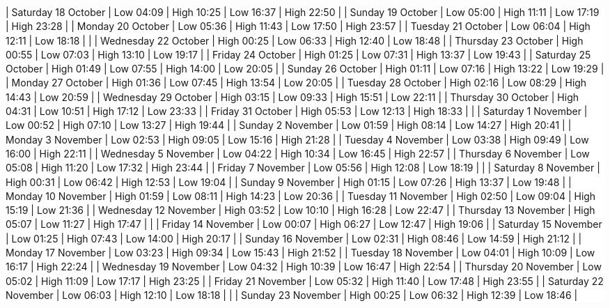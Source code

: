 | Saturday 18 October | Low 04:09 | High 10:25 | Low 16:37 | High 22:50 | 
| Sunday 19 October | Low 05:00 | High 11:11 | Low 17:19 | High 23:28 | 
| Monday 20 October | Low 05:36 | High 11:43 | Low 17:50 | High 23:57 | 
| Tuesday 21 October | Low 06:04 | High 12:11 | Low 18:18 |  | 
| Wednesday 22 October | High 00:25 | Low 06:33 | High 12:40 | Low 18:48 | 
| Thursday 23 October | High 00:55 | Low 07:03 | High 13:10 | Low 19:17 | 
| Friday 24 October | High 01:25 | Low 07:31 | High 13:37 | Low 19:43 | 
| Saturday 25 October | High 01:49 | Low 07:55 | High 14:00 | Low 20:05 | 
| Sunday 26 October | High 01:11 | Low 07:16 | High 13:22 | Low 19:29 | 
| Monday 27 October | High 01:36 | Low 07:45 | High 13:54 | Low 20:05 | 
| Tuesday 28 October | High 02:16 | Low 08:29 | High 14:43 | Low 20:59 | 
| Wednesday 29 October | High 03:15 | Low 09:33 | High 15:51 | Low 22:11 | 
| Thursday 30 October | High 04:31 | Low 10:51 | High 17:12 | Low 23:33 | 
| Friday 31 October | High 05:53 | Low 12:13 | High 18:33 |  | 
| Saturday 1 November | Low 00:52 | High 07:10 | Low 13:27 | High 19:44 | 
| Sunday 2 November | Low 01:59 | High 08:14 | Low 14:27 | High 20:41 | 
| Monday 3 November | Low 02:53 | High 09:05 | Low 15:16 | High 21:28 | 
| Tuesday 4 November | Low 03:38 | High 09:49 | Low 16:00 | High 22:11 | 
| Wednesday 5 November | Low 04:22 | High 10:34 | Low 16:45 | High 22:57 | 
| Thursday 6 November | Low 05:08 | High 11:20 | Low 17:32 | High 23:44 | 
| Friday 7 November | Low 05:56 | High 12:08 | Low 18:19 |  | 
| Saturday 8 November | High 00:31 | Low 06:42 | High 12:53 | Low 19:04 | 
| Sunday 9 November | High 01:15 | Low 07:26 | High 13:37 | Low 19:48 | 
| Monday 10 November | High 01:59 | Low 08:11 | High 14:23 | Low 20:36 | 
| Tuesday 11 November | High 02:50 | Low 09:04 | High 15:19 | Low 21:36 | 
| Wednesday 12 November | High 03:52 | Low 10:10 | High 16:28 | Low 22:47 | 
| Thursday 13 November | High 05:07 | Low 11:27 | High 17:47 |  | 
| Friday 14 November | Low 00:07 | High 06:27 | Low 12:47 | High 19:06 | 
| Saturday 15 November | Low 01:25 | High 07:43 | Low 14:00 | High 20:17 | 
| Sunday 16 November | Low 02:31 | High 08:46 | Low 14:59 | High 21:12 | 
| Monday 17 November | Low 03:23 | High 09:34 | Low 15:43 | High 21:52 | 
| Tuesday 18 November | Low 04:01 | High 10:09 | Low 16:17 | High 22:24 | 
| Wednesday 19 November | Low 04:32 | High 10:39 | Low 16:47 | High 22:54 | 
| Thursday 20 November | Low 05:02 | High 11:09 | Low 17:17 | High 23:25 | 
| Friday 21 November | Low 05:32 | High 11:40 | Low 17:48 | High 23:55 | 
| Saturday 22 November | Low 06:03 | High 12:10 | Low 18:18 |  | 
| Sunday 23 November | High 00:25 | Low 06:32 | High 12:39 | Low 18:46 | 